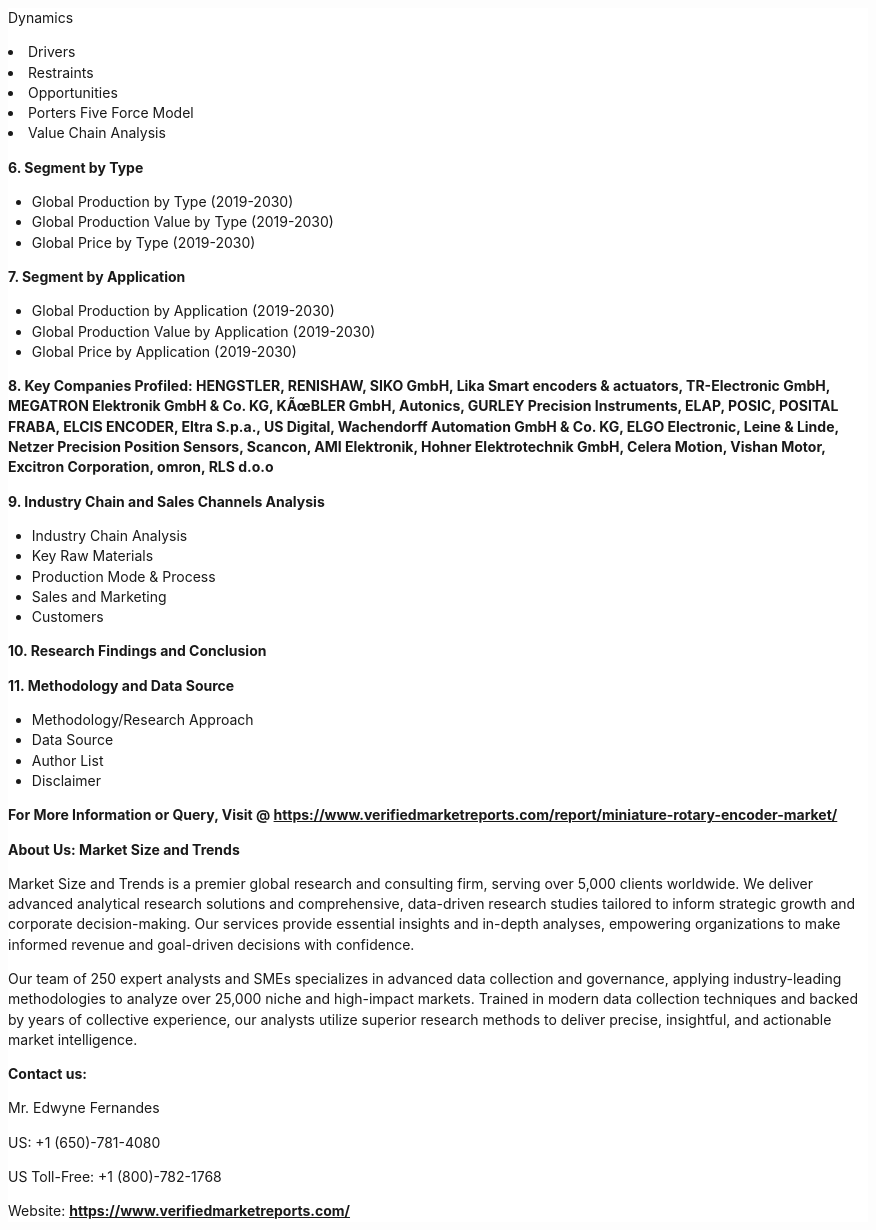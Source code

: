 Dynamics</li><li>Drivers</li><li>Restraints</li><li>Opportunities</li><li>Porters Five Force Model</li><li>Value Chain Analysis&nbsp;</li></ul><p><strong>6. Segment by Type</strong></p><ul><li>Global Production by Type (2019-2030)</li><li>Global Production Value by Type (2019-2030)</li><li>Global Price by Type (2019-2030)</li></ul><p><strong>7. Segment by Application</strong></p><ul><li>Global Production by Application (2019-2030)</li><li>Global Production Value by Application (2019-2030)</li><li>Global Price by Application (2019-2030)</li></ul><p><strong>8. Key Companies Profiled: HENGSTLER, RENISHAW, SIKO GmbH, Lika Smart encoders & actuators, TR-Electronic GmbH, MEGATRON Elektronik GmbH & Co. KG, KÃœBLER GmbH, Autonics, GURLEY Precision Instruments, ELAP, POSIC, POSITAL FRABA, ELCIS ENCODER, Eltra S.p.a., US Digital, Wachendorff Automation GmbH & Co. KG, ELGO Electronic, Leine & Linde, Netzer Precision Position Sensors, Scancon, AMI Elektronik, Hohner Elektrotechnik GmbH, Celera Motion, Vishan Motor, Excitron Corporation, omron, RLS d.o.o</strong></p><p><strong>9. Industry Chain and Sales Channels Analysis</strong></p><ul><li>Industry Chain Analysis</li><li>Key Raw Materials</li><li>Production Mode &amp; Process</li><li>Sales and Marketing</li><li>Customers</li></ul><p><strong>10. Research Findings and Conclusion</strong></p><p><strong>11. Methodology and Data Source</strong></p><ul><li>Methodology/Research Approach</li><li>Data Source</li><li>Author List</li><li>Disclaimer</li></ul></p><p><strong>For More Information or Query, Visit @ <a href="https://www.verifiedmarketreports.com/report/miniature-rotary-encoder-market/">https://www.verifiedmarketreports.com/report/miniature-rotary-encoder-market/</a></strong></p><p><strong>About Us: Market Size and Trends</strong></p><p>Market Size and Trends is a premier global research and consulting firm, serving over 5,000 clients worldwide. We deliver advanced analytical research solutions and comprehensive, data-driven research studies tailored to inform strategic growth and corporate decision-making. Our services provide essential insights and in-depth analyses, empowering organizations to make informed revenue and goal-driven decisions with confidence.</p><p>Our team of 250 expert analysts and SMEs specializes in advanced data collection and governance, applying industry-leading methodologies to analyze over 25,000 niche and high-impact markets. Trained in modern data collection techniques and backed by years of collective experience, our analysts utilize superior research methods to deliver precise, insightful, and actionable market intelligence.</p><p><strong>Contact us:</strong></p><p>Mr. Edwyne Fernandes</p><p>US: +1 (650)-781-4080</p><p>US Toll-Free: +1 (800)-782-1768</p><p>Website: <strong><a href="https://www.verifiedmarketreports.com/">https://www.verifiedmarketreports.com/</a></strong></p>
